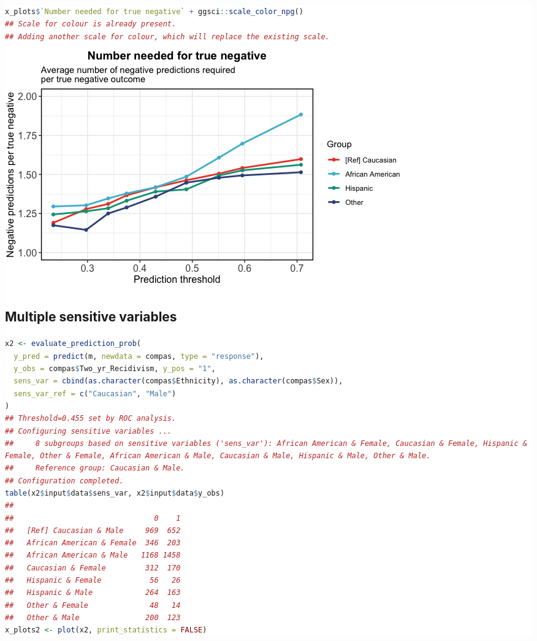 ``` r
x_plots$`Number needed for true negative` + ggsci::scale_color_npg()
## Scale for colour is already present.
## Adding another scale for colour, which will replace the existing scale.
```

![](test_cases_files/figure-gfm/unnamed-chunk-6-6.png)

## Multiple sensitive variables

``` r
x2 <- evaluate_prediction_prob(
  y_pred = predict(m, newdata = compas, type = "response"), 
  y_obs = compas$Two_yr_Recidivism, y_pos = "1",
  sens_var = cbind(as.character(compas$Ethnicity), as.character(compas$Sex)), 
  sens_var_ref = c("Caucasian", "Male")
)
## Threshold=0.455 set by ROC analysis.
## Configuring sensitive variables ...
##     8 subgroups based on sensitive variables ('sens_var'): African American & Female, Caucasian & Female, Hispanic & Female, Other & Female, African American & Male, Caucasian & Male, Hispanic & Male, Other & Male.
##     Reference group: Caucasian & Male.
## Configuration completed.
table(x2$input$data$sens_var, x2$input$data$y_obs)
##                            
##                                0    1
##   [Ref] Caucasian & Male     969  652
##   African American & Female  346  203
##   African American & Male   1168 1458
##   Caucasian & Female         312  170
##   Hispanic & Female           56   26
##   Hispanic & Male            264  163
##   Other & Female              48   14
##   Other & Male               200  123
x_plots2 <- plot(x2, print_statistics = FALSE)
```
